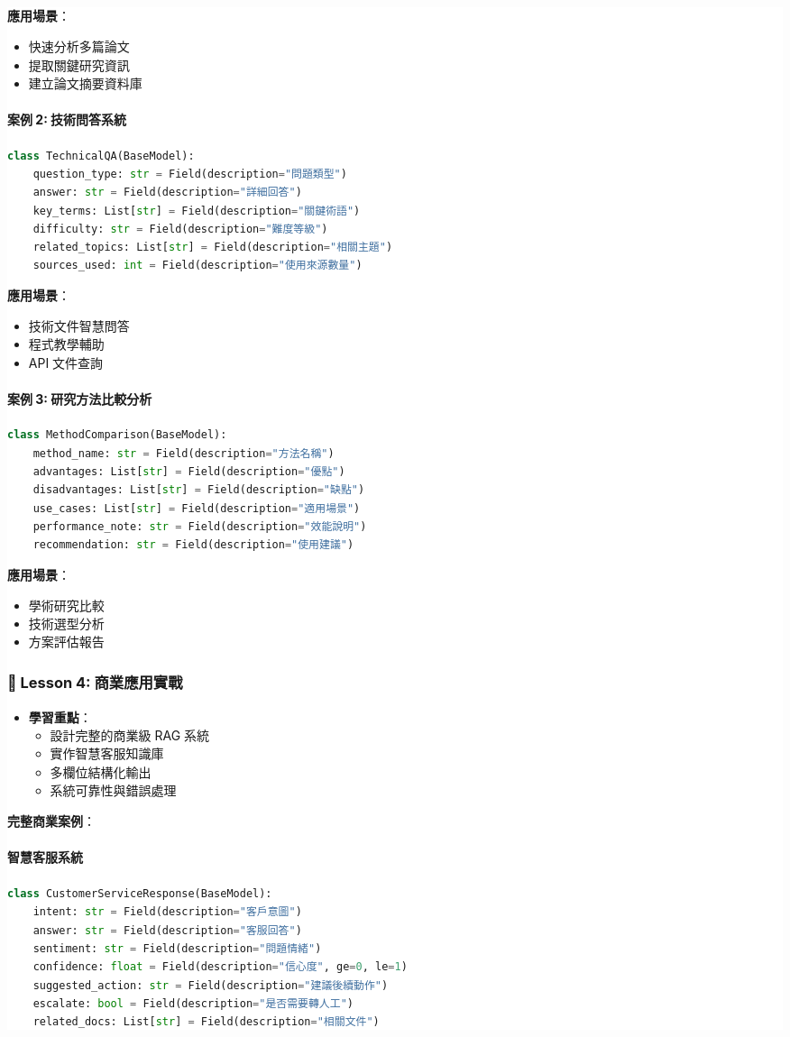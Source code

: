 **應用場景**：
- 快速分析多篇論文
- 提取關鍵研究資訊
- 建立論文摘要資料庫

#### 案例 2: 技術問答系統
```python
class TechnicalQA(BaseModel):
    question_type: str = Field(description="問題類型")
    answer: str = Field(description="詳細回答")
    key_terms: List[str] = Field(description="關鍵術語")
    difficulty: str = Field(description="難度等級")
    related_topics: List[str] = Field(description="相關主題")
    sources_used: int = Field(description="使用來源數量")
```

**應用場景**：
- 技術文件智慧問答
- 程式教學輔助
- API 文件查詢

#### 案例 3: 研究方法比較分析
```python
class MethodComparison(BaseModel):
    method_name: str = Field(description="方法名稱")
    advantages: List[str] = Field(description="優點")
    disadvantages: List[str] = Field(description="缺點")
    use_cases: List[str] = Field(description="適用場景")
    performance_note: str = Field(description="效能說明")
    recommendation: str = Field(description="使用建議")
```

**應用場景**：
- 學術研究比較
- 技術選型分析
- 方案評估報告

### 💼 Lesson 4: 商業應用實戰
- **學習重點**：
  - 設計完整的商業級 RAG 系統
  - 實作智慧客服知識庫
  - 多欄位結構化輸出
  - 系統可靠性與錯誤處理

**完整商業案例**：

#### 智慧客服系統
```python
class CustomerServiceResponse(BaseModel):
    intent: str = Field(description="客戶意圖")
    answer: str = Field(description="客服回答")
    sentiment: str = Field(description="問題情緒")
    confidence: float = Field(description="信心度", ge=0, le=1)
    suggested_action: str = Field(description="建議後續動作")
    escalate: bool = Field(description="是否需要轉人工")
    related_docs: List[str] = Field(description="相關文件")
```
